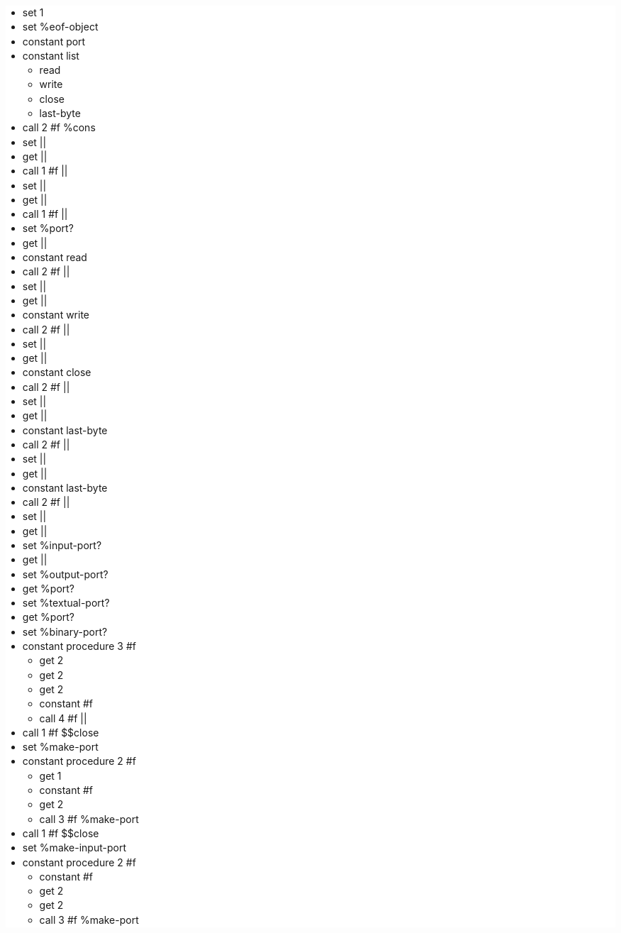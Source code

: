 - set 1
- set %eof-object
- constant port
- constant list
  - read
  - write
  - close
  - last-byte
- call 2 #f %cons
- set ||
- get ||
- call 1 #f ||
- set ||
- get ||
- call 1 #f ||
- set %port?
- get ||
- constant read
- call 2 #f ||
- set ||
- get ||
- constant write
- call 2 #f ||
- set ||
- get ||
- constant close
- call 2 #f ||
- set ||
- get ||
- constant last-byte
- call 2 #f ||
- set ||
- get ||
- constant last-byte
- call 2 #f ||
- set ||
- get ||
- set %input-port?
- get ||
- set %output-port?
- get %port?
- set %textual-port?
- get %port?
- set %binary-port?
- constant procedure 3 #f
  - get 2
  - get 2
  - get 2
  - constant #f
  - call 4 #f ||
- call 1 #f $$close
- set %make-port
- constant procedure 2 #f
  - get 1
  - constant #f
  - get 2
  - call 3 #f %make-port
- call 1 #f $$close
- set %make-input-port
- constant procedure 2 #f
  - constant #f
  - get 2
  - get 2
  - call 3 #f %make-port